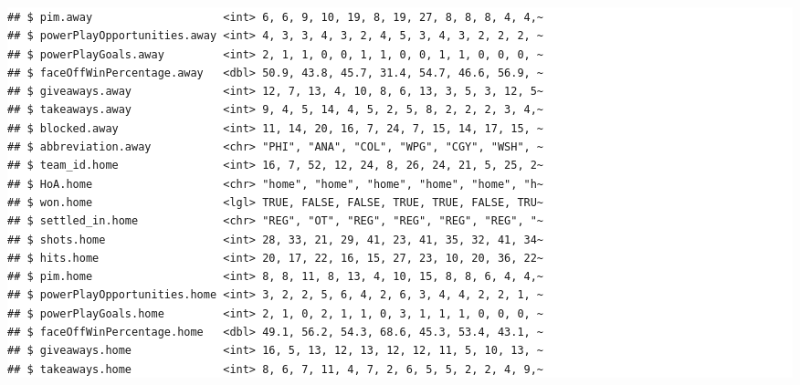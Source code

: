     ## $ pim.away                    <int> 6, 6, 9, 10, 19, 8, 19, 27, 8, 8, 8, 4, 4,~
    ## $ powerPlayOpportunities.away <int> 4, 3, 3, 4, 3, 2, 4, 5, 3, 4, 3, 2, 2, 2, ~
    ## $ powerPlayGoals.away         <int> 2, 1, 1, 0, 0, 1, 1, 0, 0, 1, 1, 0, 0, 0, ~
    ## $ faceOffWinPercentage.away   <dbl> 50.9, 43.8, 45.7, 31.4, 54.7, 46.6, 56.9, ~
    ## $ giveaways.away              <int> 12, 7, 13, 4, 10, 8, 6, 13, 3, 5, 3, 12, 5~
    ## $ takeaways.away              <int> 9, 4, 5, 14, 4, 5, 2, 5, 8, 2, 2, 2, 3, 4,~
    ## $ blocked.away                <int> 11, 14, 20, 16, 7, 24, 7, 15, 14, 17, 15, ~
    ## $ abbreviation.away           <chr> "PHI", "ANA", "COL", "WPG", "CGY", "WSH", ~
    ## $ team_id.home                <int> 16, 7, 52, 12, 24, 8, 26, 24, 21, 5, 25, 2~
    ## $ HoA.home                    <chr> "home", "home", "home", "home", "home", "h~
    ## $ won.home                    <lgl> TRUE, FALSE, FALSE, TRUE, TRUE, FALSE, TRU~
    ## $ settled_in.home             <chr> "REG", "OT", "REG", "REG", "REG", "REG", "~
    ## $ shots.home                  <int> 28, 33, 21, 29, 41, 23, 41, 35, 32, 41, 34~
    ## $ hits.home                   <int> 20, 17, 22, 16, 15, 27, 23, 10, 20, 36, 22~
    ## $ pim.home                    <int> 8, 8, 11, 8, 13, 4, 10, 15, 8, 8, 6, 4, 4,~
    ## $ powerPlayOpportunities.home <int> 3, 2, 2, 5, 6, 4, 2, 6, 3, 4, 4, 2, 2, 1, ~
    ## $ powerPlayGoals.home         <int> 2, 1, 0, 2, 1, 1, 0, 3, 1, 1, 1, 0, 0, 0, ~
    ## $ faceOffWinPercentage.home   <dbl> 49.1, 56.2, 54.3, 68.6, 45.3, 53.4, 43.1, ~
    ## $ giveaways.home              <int> 16, 5, 13, 12, 13, 12, 12, 11, 5, 10, 13, ~
    ## $ takeaways.home              <int> 8, 6, 7, 11, 4, 7, 2, 6, 5, 5, 2, 2, 4, 9,~